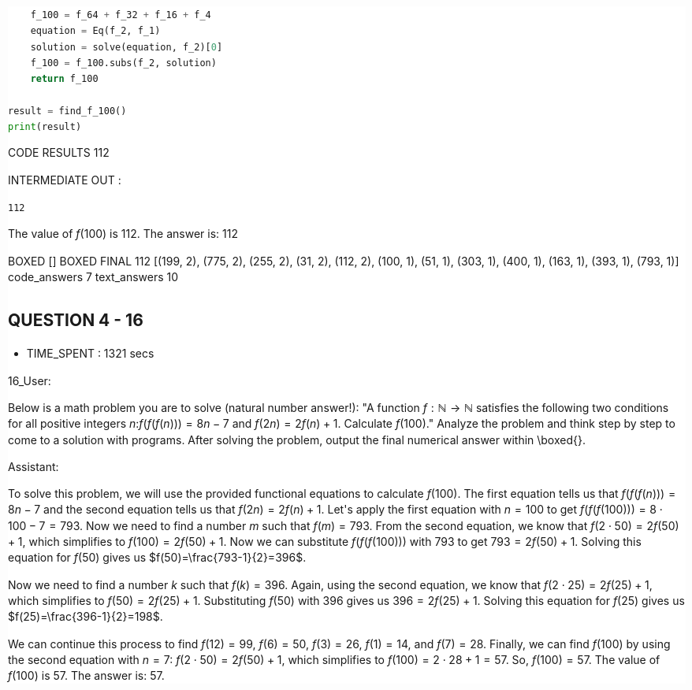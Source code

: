 ```python
    f_100 = f_64 + f_32 + f_16 + f_4
    equation = Eq(f_2, f_1)
    solution = solve(equation, f_2)[0]
    f_100 = f_100.subs(f_2, solution)
    return f_100

result = find_f_100()
print(result)
```

CODE RESULTS 112

INTERMEDIATE OUT :
```output
112
```
The value of $f(100)$ is $112$.
The answer is: $112$

BOXED []
BOXED FINAL 112
[(199, 2), (775, 2), (255, 2), (31, 2), (112, 2), (100, 1), (51, 1), (303, 1), (400, 1), (163, 1), (393, 1), (793, 1)]
code_answers 7 text_answers 10



## QUESTION 4 - 16 
- TIME_SPENT : 1321 secs

16_User:

Below is a math problem you are to solve (natural number answer!):
"A function $f: \mathbb N \to \mathbb N$ satisfies the following two conditions for all positive integers $n$:$f(f(f(n)))=8n-7$ and $f(2n)=2f(n)+1$. Calculate $f(100)$."
Analyze the problem and think step by step to come to a solution with programs. After solving the problem, output the final numerical answer within \boxed{}.

Assistant:

 To solve this problem, we will use the provided functional equations to calculate $f(100)$. The first equation tells us that $f(f(f(n)))=8n-7$ and the second equation tells us that $f(2n)=2f(n)+1$. Let's apply the first equation with $n=100$ to get $f(f(f(100)))=8\cdot100-7=793$. Now we need to find a number $m$ such that $f(m)=793$. From the second equation, we know that $f(2\cdot50)=2f(50)+1$, which simplifies to $f(100)=2f(50)+1$. Now we can substitute $f(f(f(100)))$ with $793$ to get $793=2f(50)+1$. Solving this equation for $f(50)$ gives us $f(50)=\frac{793-1}{2}=396$.

Now we need to find a number $k$ such that $f(k)=396$. Again, using the second equation, we know that $f(2\cdot25)=2f(25)+1$, which simplifies to $f(50)=2f(25)+1$. Substituting $f(50)$ with $396$ gives us $396=2f(25)+1$. Solving this equation for $f(25)$ gives us $f(25)=\frac{396-1}{2}=198$.

We can continue this process to find $f(12)=99$, $f(6)=50$, $f(3)=26$, $f(1)=14$, and $f(7)=28$. Finally, we can find $f(100)$ by using the second equation with $n=7$: $f(2\cdot50)=2f(50)+1$, which simplifies to $f(100)=2\cdot28+1=57$. So, $f(100)=57$.
The value of $f(100)$ is 57.
The answer is: $57$.
